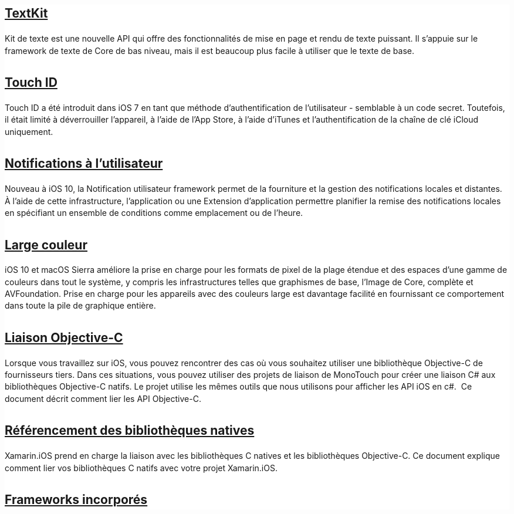 ## <a name="textkitiosplatformtextkitmd"></a>[TextKit](~/ios/platform/textkit.md)

Kit de texte est une nouvelle API qui offre des fonctionnalités de mise en page et rendu de texte puissant. Il s’appuie sur le framework de texte de Core de bas niveau, mais il est beaucoup plus facile à utiliser que le texte de base.

## <a name="touch-idiosplatformtouchidmd"></a>[Touch ID](~/ios/platform/touchid.md)

Touch ID a été introduit dans iOS 7 en tant que méthode d’authentification de l’utilisateur - semblable à un code secret. Toutefois, il était limité à déverrouiller l’appareil, à l’aide de l’App Store, à l’aide d’iTunes et l’authentification de la chaîne de clé iCloud uniquement.

## <a name="user-notificationsiosplatformuser-notificationsindexmd"></a>[Notifications à l’utilisateur](~/ios/platform/user-notifications/index.md)

Nouveau à iOS 10, la Notification utilisateur framework permet de la fourniture et la gestion des notifications locales et distantes. À l’aide de cette infrastructure, l’application ou une Extension d’application permettre planifier la remise des notifications locales en spécifiant un ensemble de conditions comme emplacement ou de l’heure.

## <a name="wide-coloriosplatformwide-colormd"></a>[Large couleur](~/ios/platform/wide-color.md)

iOS 10 et macOS Sierra améliore la prise en charge pour les formats de pixel de la plage étendue et des espaces d’une gamme de couleurs dans tout le système, y compris les infrastructures telles que graphismes de base, l’Image de Core, complète et AVFoundation. Prise en charge pour les appareils avec des couleurs large est davantage facilité en fournissant ce comportement dans toute la pile de graphique entière.

## <a name="binding-objective-cbinding-objective-cindexmd"></a>[Liaison Objective-C](binding-objective-c/index.md)

Lorsque vous travaillez sur iOS, vous pouvez rencontrer des cas où vous souhaitez utiliser une bibliothèque Objective-C de fournisseurs tiers. Dans ces situations, vous pouvez utiliser des projets de liaison de MonoTouch pour créer une liaison C# aux bibliothèques Objective-C natifs. Le projet utilise les mêmes outils que nous utilisons pour afficher les API iOS en c#. &nbsp;Ce document décrit comment lier les API Objective-C.

## <a name="referencing-native-librariesnative-interopmd"></a>[Référencement des bibliothèques natives](native-interop.md)

Xamarin.iOS prend en charge la liaison avec les bibliothèques C natives et les bibliothèques Objective-C. Ce document explique comment lier vos bibliothèques C natifs avec votre projet Xamarin.iOS. 

## <a name="embedded-frameworksembedded-frameworksmd"></a>[Frameworks incorporés](embedded-frameworks.md)
